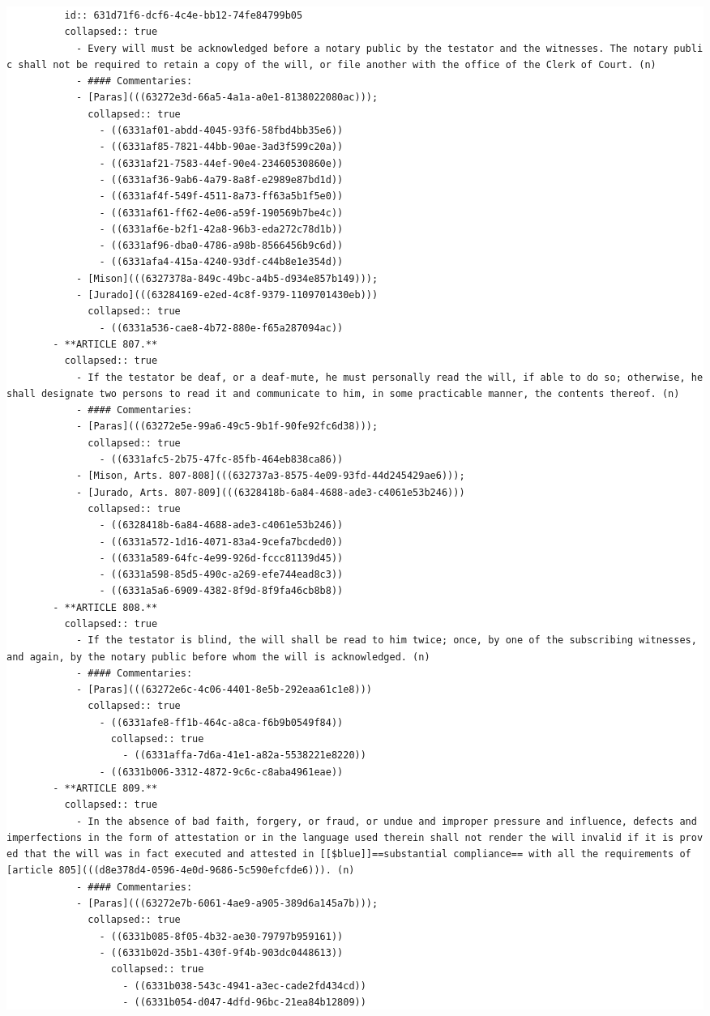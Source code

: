 			  id:: 631d71f6-dcf6-4c4e-bb12-74fe84799b05
			  collapsed:: true
				- Every will must be acknowledged before a notary public by the testator and the witnesses. The notary public shall not be required to retain a copy of the will, or file another with the office of the Clerk of Court. (n)
				- #### Commentaries:
				- [Paras](((63272e3d-66a5-4a1a-a0e1-8138022080ac)));
				  collapsed:: true
					- ((6331af01-abdd-4045-93f6-58fbd4bb35e6))
					- ((6331af85-7821-44bb-90ae-3ad3f599c20a))
					- ((6331af21-7583-44ef-90e4-23460530860e))
					- ((6331af36-9ab6-4a79-8a8f-e2989e87bd1d))
					- ((6331af4f-549f-4511-8a73-ff63a5b1f5e0))
					- ((6331af61-ff62-4e06-a59f-190569b7be4c))
					- ((6331af6e-b2f1-42a8-96b3-eda272c78d1b))
					- ((6331af96-dba0-4786-a98b-8566456b9c6d))
					- ((6331afa4-415a-4240-93df-c44b8e1e354d))
				- [Mison](((6327378a-849c-49bc-a4b5-d934e857b149)));
				- [Jurado](((63284169-e2ed-4c8f-9379-1109701430eb)))
				  collapsed:: true
					- ((6331a536-cae8-4b72-880e-f65a287094ac))
			- **ARTICLE 807.**
			  collapsed:: true
				- If the testator be deaf, or a deaf-mute, he must personally read the will, if able to do so; otherwise, he shall designate two persons to read it and communicate to him, in some practicable manner, the contents thereof. (n)
				- #### Commentaries:
				- [Paras](((63272e5e-99a6-49c5-9b1f-90fe92fc6d38)));
				  collapsed:: true
					- ((6331afc5-2b75-47fc-85fb-464eb838ca86))
				- [Mison, Arts. 807-808](((632737a3-8575-4e09-93fd-44d245429ae6)));
				- [Jurado, Arts. 807-809](((6328418b-6a84-4688-ade3-c4061e53b246)))
				  collapsed:: true
					- ((6328418b-6a84-4688-ade3-c4061e53b246))
					- ((6331a572-1d16-4071-83a4-9cefa7bcded0))
					- ((6331a589-64fc-4e99-926d-fccc81139d45))
					- ((6331a598-85d5-490c-a269-efe744ead8c3))
					- ((6331a5a6-6909-4382-8f9d-8f9fa46cb8b8))
			- **ARTICLE 808.**
			  collapsed:: true
				- If the testator is blind, the will shall be read to him twice; once, by one of the subscribing witnesses, and again, by the notary public before whom the will is acknowledged. (n)
				- #### Commentaries:
				- [Paras](((63272e6c-4c06-4401-8e5b-292eaa61c1e8)))
				  collapsed:: true
					- ((6331afe8-ff1b-464c-a8ca-f6b9b0549f84))
					  collapsed:: true
						- ((6331affa-7d6a-41e1-a82a-5538221e8220))
					- ((6331b006-3312-4872-9c6c-c8aba4961eae))
			- **ARTICLE 809.**
			  collapsed:: true
				- In the absence of bad faith, forgery, or fraud, or undue and improper pressure and influence, defects and imperfections in the form of attestation or in the language used therein shall not render the will invalid if it is proved that the will was in fact executed and attested in [[$blue]]==substantial compliance== with all the requirements of [article 805](((d8e378d4-0596-4e0d-9686-5c590efcfde6))). (n)
				- #### Commentaries:
				- [Paras](((63272e7b-6061-4ae9-a905-389d6a145a7b)));
				  collapsed:: true
					- ((6331b085-8f05-4b32-ae30-79797b959161))
					- ((6331b02d-35b1-430f-9f4b-903dc0448613))
					  collapsed:: true
						- ((6331b038-543c-4941-a3ec-cade2fd434cd))
						- ((6331b054-d047-4dfd-96bc-21ea84b12809))